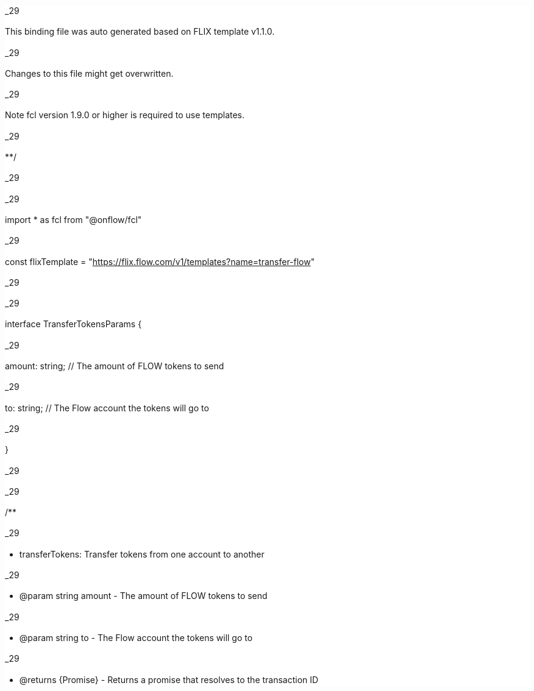 _29

This binding file was auto generated based on FLIX template v1.1.0.

_29

Changes to this file might get overwritten.

_29

Note fcl version 1.9.0 or higher is required to use templates.

_29

**/

_29

_29

import * as fcl from "@onflow/fcl"

_29

const flixTemplate = "https://flix.flow.com/v1/templates?name=transfer-flow"

_29

_29

interface TransferTokensParams {

_29

amount: string; // The amount of FLOW tokens to send

_29

to: string; // The Flow account the tokens will go to

_29

}

_29

_29

/**

_29

* transferTokens: Transfer tokens from one account to another

_29

* @param string amount - The amount of FLOW tokens to send

_29

* @param string to - The Flow account the tokens will go to

_29

* @returns {Promise<string>} - Returns a promise that resolves to the transaction ID
